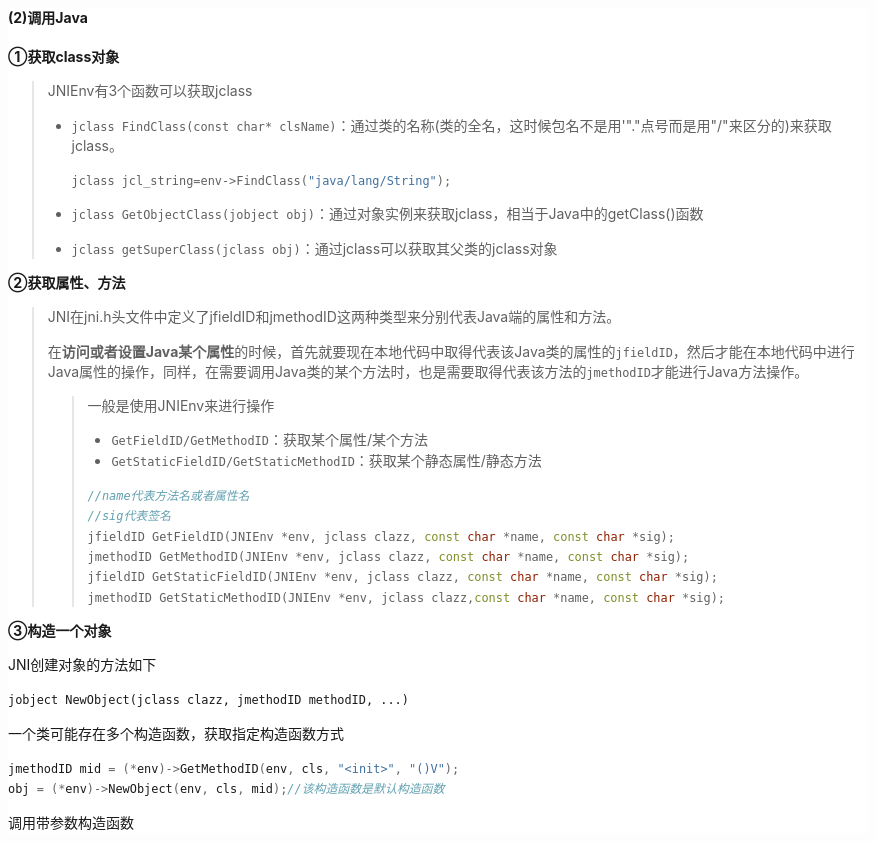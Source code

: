 

#### (2)调用Java

**①获取class对象**

> JNIEnv有3个函数可以获取jclass
>
> - `jclass FindClass(const char* clsName)`：通过类的名称(类的全名，这时候包名不是用'"."点号而是用"/"来区分的)来获取jclass。
>
>   ```c++
>   jclass jcl_string=env->FindClass("java/lang/String");
>   ```
>
> - `jclass GetObjectClass(jobject obj)`：通过对象实例来获取jclass，相当于Java中的getClass()函数
>
> - `jclass getSuperClass(jclass obj)`：通过jclass可以获取其父类的jclass对象

**②获取属性、方法**

> JNI在jni.h头文件中定义了jfieldID和jmethodID这两种类型来分别代表Java端的属性和方法。
>
> 在**访问或者设置Java某个属性**的时候，首先就要现在本地代码中取得代表该Java类的属性的`jfieldID`，然后才能在本地代码中进行Java属性的操作，同样，在需要调用Java类的某个方法时，也是需要取得代表该方法的`jmethodID`才能进行Java方法操作。
>
> > 一般是使用JNIEnv来进行操作
> >
> > - `GetFieldID/GetMethodID`：获取某个属性/某个方法
> > - `GetStaticFieldID/GetStaticMethodID`：获取某个静态属性/静态方法
> >
> > ```c++
> > //name代表方法名或者属性名
> > //sig代表签名
> > jfieldID GetFieldID(JNIEnv *env, jclass clazz, const char *name, const char *sig);
> > jmethodID GetMethodID(JNIEnv *env, jclass clazz, const char *name, const char *sig);
> > jfieldID GetStaticFieldID(JNIEnv *env, jclass clazz, const char *name, const char *sig);
> > jmethodID GetStaticMethodID(JNIEnv *env, jclass clazz,const char *name, const char *sig);
> > ```



**③构造一个对象**

JNI创建对象的方法如下

```
jobject NewObject(jclass clazz, jmethodID methodID, ...)
```

一个类可能存在多个构造函数，获取指定构造函数方式

```c++
jmethodID mid = (*env)->GetMethodID(env, cls, "<init>", "()V");
obj = (*env)->NewObject(env, cls, mid);//该构造函数是默认构造函数
```

调用带参数构造函数
